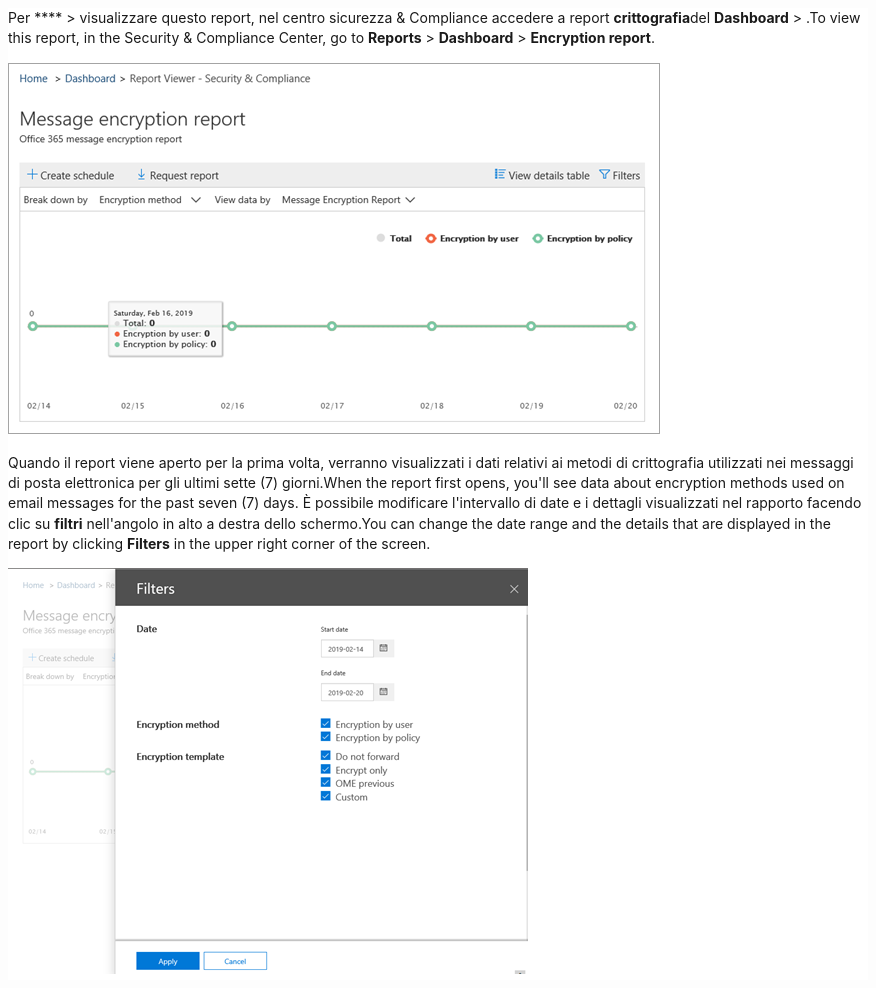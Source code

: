 <span data-ttu-id="c1d95-121">Per \*\*\*\* \> visualizzare questo report, nel centro sicurezza & Compliance accedere a report **crittografia**del **Dashboard** \> .</span><span class="sxs-lookup"><span data-stu-id="c1d95-121">To view this report, in the Security & Compliance Center, go to **Reports** \> **Dashboard** \> **Encryption report**.</span></span>

![Rapporto di crittografia](media/encryptionreport-defaultview.png) 

<span data-ttu-id="c1d95-123">Quando il report viene aperto per la prima volta, verranno visualizzati i dati relativi ai metodi di crittografia utilizzati nei messaggi di posta elettronica per gli ultimi sette (7) giorni.</span><span class="sxs-lookup"><span data-stu-id="c1d95-123">When the report first opens, you'll see data about encryption methods used on email messages for the past seven (7) days.</span></span> <span data-ttu-id="c1d95-124">È possibile modificare l'intervallo di date e i dettagli visualizzati nel rapporto facendo clic su **filtri** nell'angolo in alto a destra dello schermo.</span><span class="sxs-lookup"><span data-stu-id="c1d95-124">You can change the date range and the details that are displayed in the report by clicking **Filters** in the upper right corner of the screen.</span></span>

![Filtri del rapporto di crittografia](media/encryptionreport-filters.png)   
